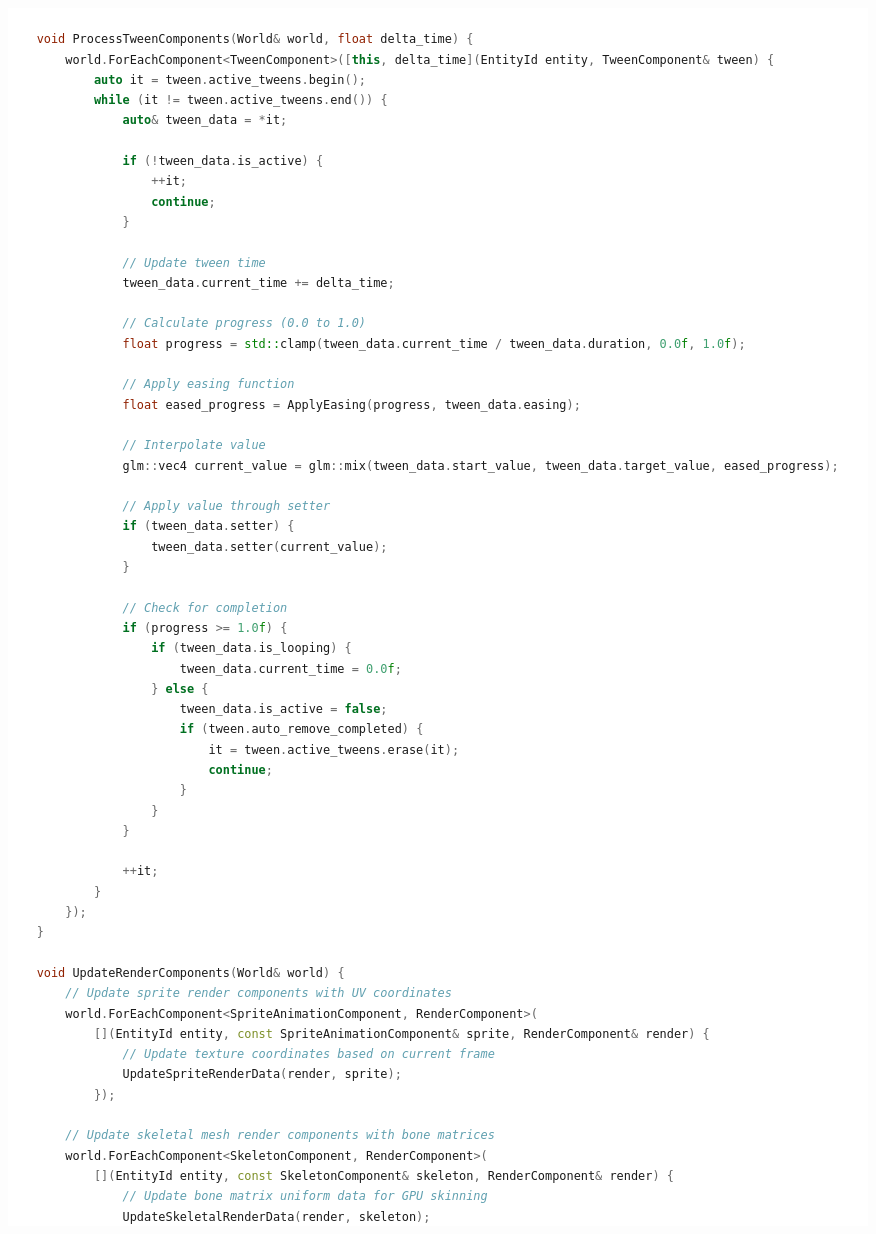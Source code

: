 ```cpp
    
    void ProcessTweenComponents(World& world, float delta_time) {
        world.ForEachComponent<TweenComponent>([this, delta_time](EntityId entity, TweenComponent& tween) {
            auto it = tween.active_tweens.begin();
            while (it != tween.active_tweens.end()) {
                auto& tween_data = *it;
                
                if (!tween_data.is_active) {
                    ++it;
                    continue;
                }
                
                // Update tween time
                tween_data.current_time += delta_time;
                
                // Calculate progress (0.0 to 1.0)
                float progress = std::clamp(tween_data.current_time / tween_data.duration, 0.0f, 1.0f);
                
                // Apply easing function
                float eased_progress = ApplyEasing(progress, tween_data.easing);
                
                // Interpolate value
                glm::vec4 current_value = glm::mix(tween_data.start_value, tween_data.target_value, eased_progress);
                
                // Apply value through setter
                if (tween_data.setter) {
                    tween_data.setter(current_value);
                }
                
                // Check for completion
                if (progress >= 1.0f) {
                    if (tween_data.is_looping) {
                        tween_data.current_time = 0.0f;
                    } else {
                        tween_data.is_active = false;
                        if (tween.auto_remove_completed) {
                            it = tween.active_tweens.erase(it);
                            continue;
                        }
                    }
                }
                
                ++it;
            }
        });
    }
    
    void UpdateRenderComponents(World& world) {
        // Update sprite render components with UV coordinates
        world.ForEachComponent<SpriteAnimationComponent, RenderComponent>(
            [](EntityId entity, const SpriteAnimationComponent& sprite, RenderComponent& render) {
                // Update texture coordinates based on current frame
                UpdateSpriteRenderData(render, sprite);
            });
        
        // Update skeletal mesh render components with bone matrices
        world.ForEachComponent<SkeletonComponent, RenderComponent>(
            [](EntityId entity, const SkeletonComponent& skeleton, RenderComponent& render) {
                // Update bone matrix uniform data for GPU skinning
                UpdateSkeletalRenderData(render, skeleton);
```